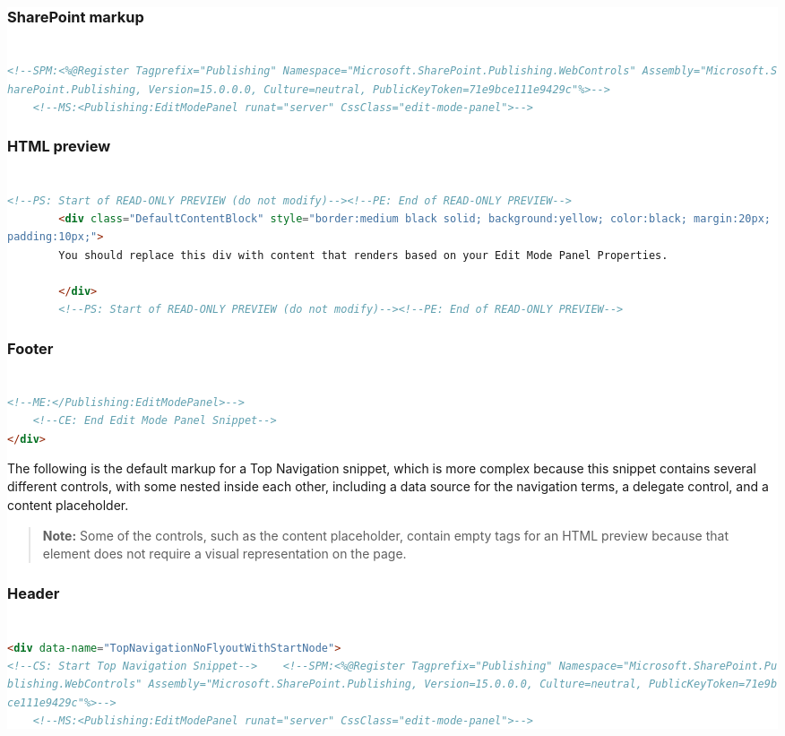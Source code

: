 
### SharePoint markup


```HTML

<!--SPM:<%@Register Tagprefix="Publishing" Namespace="Microsoft.SharePoint.Publishing.WebControls" Assembly="Microsoft.SharePoint.Publishing, Version=15.0.0.0, Culture=neutral, PublicKeyToken=71e9bce111e9429c"%>-->
    <!--MS:<Publishing:EditModePanel runat="server" CssClass="edit-mode-panel">-->
```


### HTML preview


```HTML

<!--PS: Start of READ-ONLY PREVIEW (do not modify)--><!--PE: End of READ-ONLY PREVIEW-->
        <div class="DefaultContentBlock" style="border:medium black solid; background:yellow; color:black; margin:20px; padding:10px;">
        You should replace this div with content that renders based on your Edit Mode Panel Properties.
    
        </div>
        <!--PS: Start of READ-ONLY PREVIEW (do not modify)--><!--PE: End of READ-ONLY PREVIEW-->
```


### Footer


```HTML

<!--ME:</Publishing:EditModePanel>-->
    <!--CE: End Edit Mode Panel Snippet-->
</div>
```

The following is the default markup for a Top Navigation snippet, which is more complex because this snippet contains several different controls, with some nested inside each other, including a data source for the navigation terms, a delegate control, and a content placeholder.
  
    
    

> **Note:**
> Some of the controls, such as the content placeholder, contain empty tags for an HTML preview because that element does not require a visual representation on the page. 
  
    
    


### Header


```HTML

<div data-name="TopNavigationNoFlyoutWithStartNode">
<!--CS: Start Top Navigation Snippet-->    <!--SPM:<%@Register Tagprefix="Publishing" Namespace="Microsoft.SharePoint.Publishing.WebControls" Assembly="Microsoft.SharePoint.Publishing, Version=15.0.0.0, Culture=neutral, PublicKeyToken=71e9bce111e9429c"%>-->
    <!--MS:<Publishing:EditModePanel runat="server" CssClass="edit-mode-panel">-->
```
